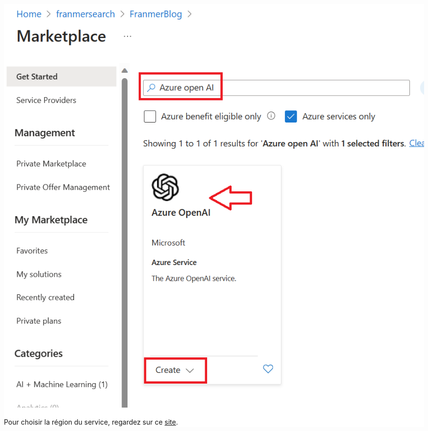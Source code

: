 ![AzureOpenAI](Pictures/052.png)

Pour choisir la région du service, regardez sur ce [site](https://learn.microsoft.com/en-us/azure/ai-services/openai/quotas-limits#regional-quota-limits).
